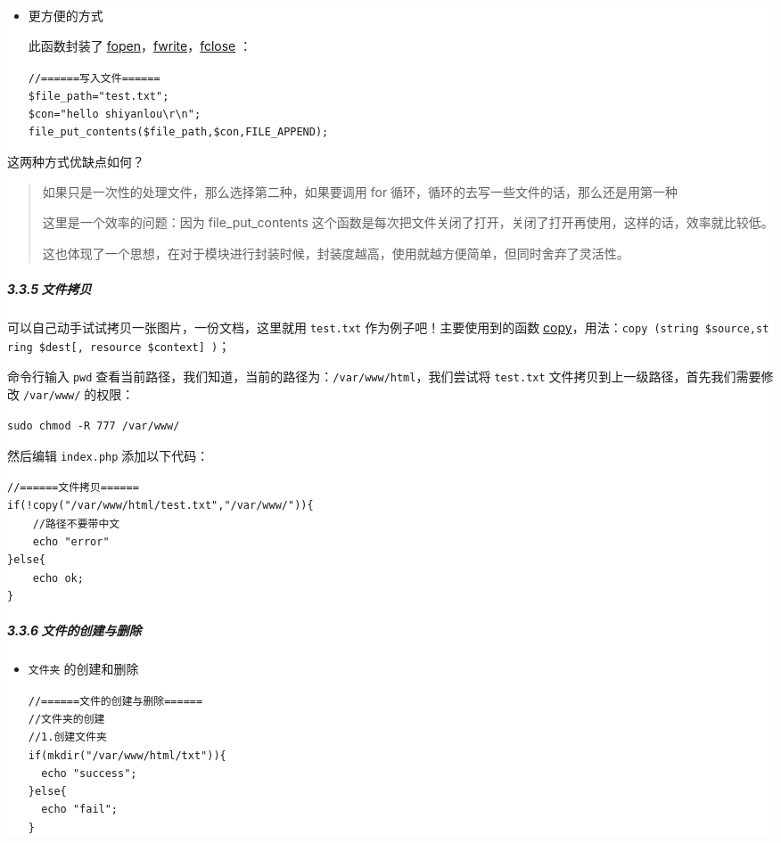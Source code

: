- 更方便的方式

  此函数封装了 [fopen](http://php.net/manual/en/function.fopen.php)，[fwrite](http://php.net/manual/en/function.fwrite.php)，[fclose](http://php.net/manual/en/function.fclose.php) ：

  ```
  //======写入文件======
  $file_path="test.txt";
  $con="hello shiyanlou\r\n";
  file_put_contents($file_path,$con,FILE_APPEND);

  ```

这两种方式优缺点如何？

> 如果只是一次性的处理文件，那么选择第二种，如果要调用 for 循环，循环的去写一些文件的话，那么还是用第一种
>
> 这里是一个效率的问题：因为 file_put_contents 这个函数是每次把文件关闭了打开，关闭了打开再使用，这样的话，效率就比较低。
>
> 这也体现了一个思想，在对于模块进行封装时候，封装度越高，使用就越方便简单，但同时舍弃了灵活性。

##### 3.3.5 文件拷贝

可以自己动手试试拷贝一张图片，一份文档，这里就用 `test.txt` 作为例子吧！主要使用到的函数 [copy](http://www.php.net/manual/zh/function.copy.php)，用法：`copy (string $source,string $dest[, resource $context] )`；

命令行输入 `pwd` 查看当前路径，我们知道，当前的路径为：`/var/www/html`，我们尝试将 `test.txt` 文件拷贝到上一级路径，首先我们需要修改 `/var/www/` 的权限：

```
sudo chmod -R 777 /var/www/

```

然后编辑 `index.php` 添加以下代码：

```
//======文件拷贝======
if(!copy("/var/www/html/test.txt","/var/www/")){
    //路径不要带中文
    echo "error"
}else{
    echo ok;
}

```

##### 3.3.6 文件的创建与删除

- `文件夹` 的创建和删除

  ```
  //======文件的创建与删除======
  //文件夹的创建
  //1.创建文件夹
  if(mkdir("/var/www/html/txt")){
    echo "success";
  }else{
    echo "fail";
  }

  ```
